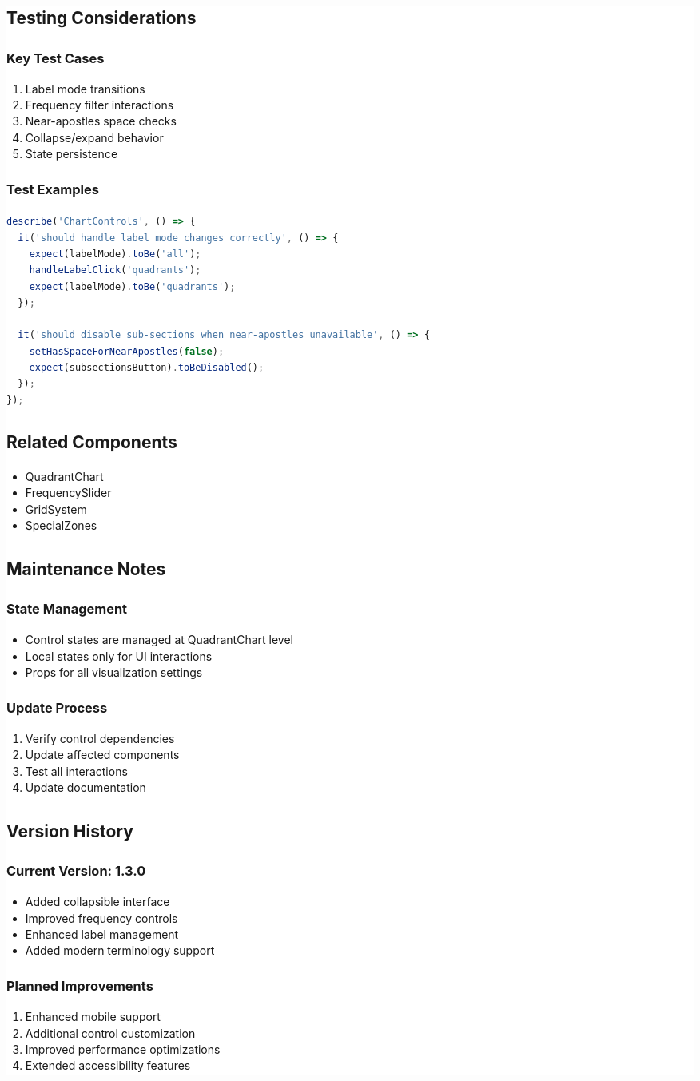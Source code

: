 ## Testing Considerations

### Key Test Cases
1. Label mode transitions
2. Frequency filter interactions
3. Near-apostles space checks
4. Collapse/expand behavior
5. State persistence

### Test Examples
```typescript
describe('ChartControls', () => {
  it('should handle label mode changes correctly', () => {
    expect(labelMode).toBe('all');
    handleLabelClick('quadrants');
    expect(labelMode).toBe('quadrants');
  });
  
  it('should disable sub-sections when near-apostles unavailable', () => {
    setHasSpaceForNearApostles(false);
    expect(subsectionsButton).toBeDisabled();
  });
});
```

## Related Components
- QuadrantChart
- FrequencySlider
- GridSystem
- SpecialZones

## Maintenance Notes

### State Management
- Control states are managed at QuadrantChart level
- Local states only for UI interactions
- Props for all visualization settings

### Update Process
1. Verify control dependencies
2. Update affected components
3. Test all interactions
4. Update documentation

## Version History

### Current Version: 1.3.0
- Added collapsible interface
- Improved frequency controls
- Enhanced label management
- Added modern terminology support

### Planned Improvements
1. Enhanced mobile support
2. Additional control customization
3. Improved performance optimizations
4. Extended accessibility features